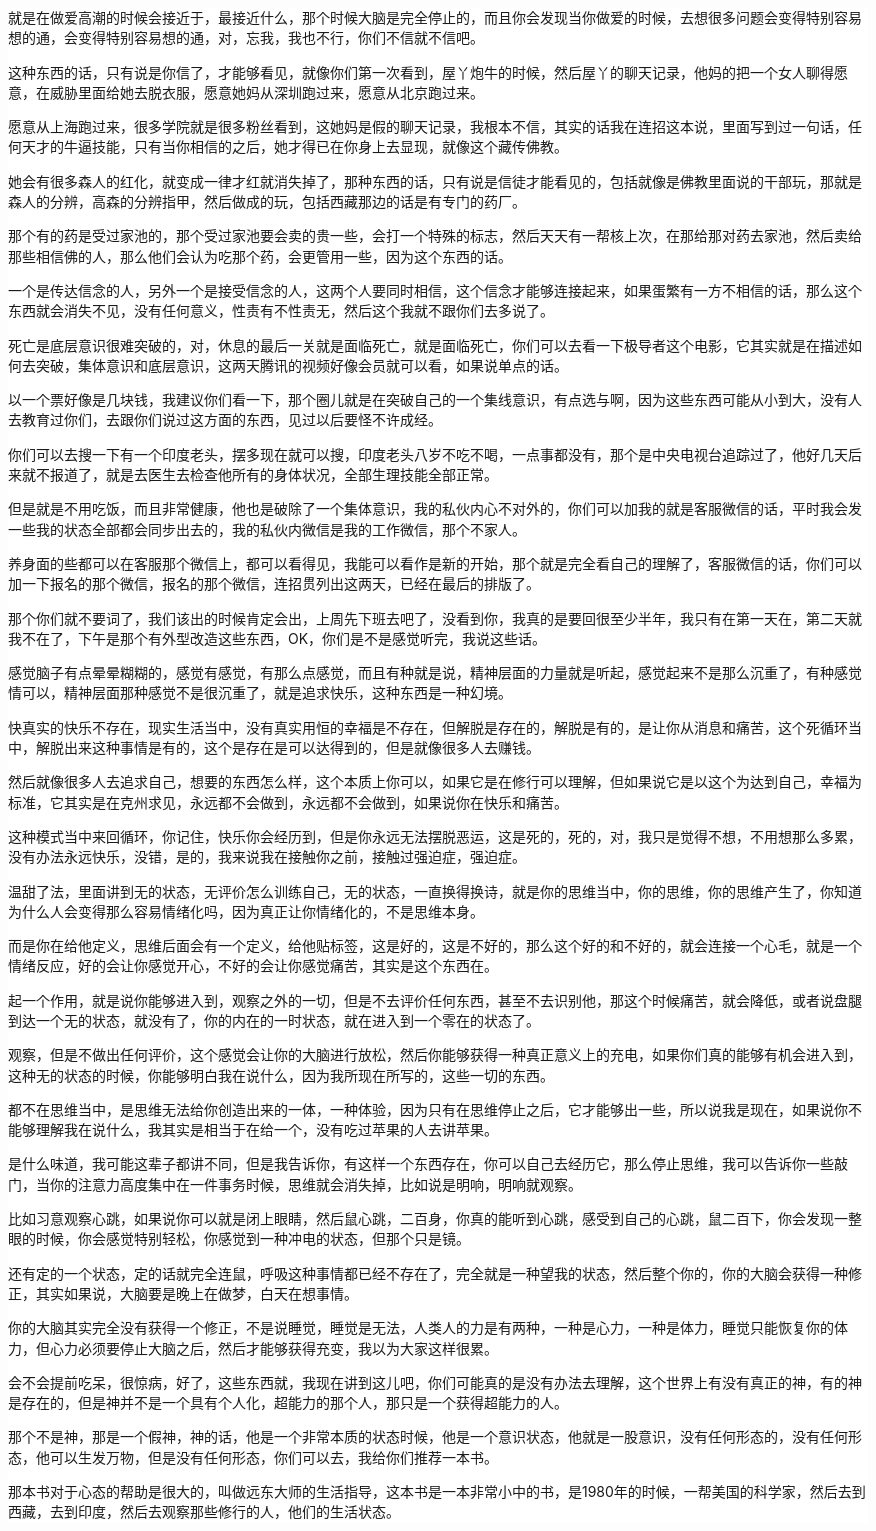 就是在做爱高潮的时候会接近于，最接近什么，那个时候大脑是完全停止的，而且你会发现当你做爱的时候，去想很多问题会变得特别容易想的通，会变得特别容易想的通，对，忘我，我也不行，你们不信就不信吧。

这种东西的话，只有说是你信了，才能够看见，就像你们第一次看到，屋丫炮牛的时候，然后屋丫的聊天记录，他妈的把一个女人聊得愿意，在威胁里面给她去脱衣服，愿意她妈从深圳跑过来，愿意从北京跑过来。

愿意从上海跑过来，很多学院就是很多粉丝看到，这她妈是假的聊天记录，我根本不信，其实的话我在连招这本说，里面写到过一句话，任何天才的牛逼技能，只有当你相信的之后，她才得已在你身上去显现，就像这个藏传佛教。

她会有很多森人的红化，就变成一律才红就消失掉了，那种东西的话，只有说是信徒才能看见的，包括就像是佛教里面说的干部玩，那就是森人的分辨，高森的分辨指甲，然后做成的玩，包括西藏那边的话是有专门的药厂。

那个有的药是受过家池的，那个受过家池要会卖的贵一些，会打一个特殊的标志，然后天天有一帮核上次，在那给那对药去家池，然后卖给那些相信佛的人，那么他们会认为吃那个药，会更管用一些，因为这个东西的话。

一个是传达信念的人，另外一个是接受信念的人，这两个人要同时相信，这个信念才能够连接起来，如果蛋繁有一方不相信的话，那么这个东西就会消失不见，没有任何意义，性责有不性责无，然后这个我就不跟你们去多说了。

死亡是底层意识很难突破的，对，休息的最后一关就是面临死亡，就是面临死亡，你们可以去看一下极导者这个电影，它其实就是在描述如何去突破，集体意识和底层意识，这两天腾讯的视频好像会员就可以看，如果说单点的话。

以一个票好像是几块钱，我建议你们看一下，那个圈儿就是在突破自己的一个集线意识，有点选与啊，因为这些东西可能从小到大，没有人去教育过你们，去跟你们说过这方面的东西，见过以后要怪不许成经。

你们可以去搜一下有一个印度老头，摆多现在就可以搜，印度老头八岁不吃不喝，一点事都没有，那个是中央电视台追踪过了，他好几天后来就不报道了，就是去医生去检查他所有的身体状况，全部生理技能全部正常。

但是就是不用吃饭，而且非常健康，他也是破除了一个集体意识，我的私伙内心不对外的，你们可以加我的就是客服微信的话，平时我会发一些我的状态全部都会同步出去的，我的私伙内微信是我的工作微信，那个不家人。

养身面的些都可以在客服那个微信上，都可以看得见，我能可以看作是新的开始，那个就是完全看自己的理解了，客服微信的话，你们可以加一下报名的那个微信，报名的那个微信，连招贯列出这两天，已经在最后的排版了。

那个你们就不要词了，我们该出的时候肯定会出，上周先下班去吧了，没看到你，我真的是要回很至少半年，我只有在第一天在，第二天就我不在了，下午是那个有外型改造这些东西，OK，你们是不是感觉听完，我说这些话。

感觉脑子有点晕晕糊糊的，感觉有感觉，有那么点感觉，而且有种就是说，精神层面的力量就是听起，感觉起来不是那么沉重了，有种感觉情可以，精神层面那种感觉不是很沉重了，就是追求快乐，这种东西是一种幻境。

快真实的快乐不存在，现实生活当中，没有真实用恒的幸福是不存在，但解脱是存在的，解脱是有的，是让你从消息和痛苦，这个死循环当中，解脱出来这种事情是有的，这个是存在是可以达得到的，但是就像很多人去赚钱。

然后就像很多人去追求自己，想要的东西怎么样，这个本质上你可以，如果它是在修行可以理解，但如果说它是以这个为达到自己，幸福为标准，它其实是在克州求见，永远都不会做到，永远都不会做到，如果说你在快乐和痛苦。

这种模式当中来回循环，你记住，快乐你会经历到，但是你永远无法摆脱恶运，这是死的，死的，对，我只是觉得不想，不用想那么多累，没有办法永远快乐，没错，是的，我来说我在接触你之前，接触过强迫症，强迫症。

温甜了法，里面讲到无的状态，无评价怎么训练自己，无的状态，一直换得换诗，就是你的思维当中，你的思维，你的思维产生了，你知道为什么人会变得那么容易情绪化吗，因为真正让你情绪化的，不是思维本身。

而是你在给他定义，思维后面会有一个定义，给他贴标签，这是好的，这是不好的，那么这个好的和不好的，就会连接一个心毛，就是一个情绪反应，好的会让你感觉开心，不好的会让你感觉痛苦，其实是这个东西在。

起一个作用，就是说你能够进入到，观察之外的一切，但是不去评价任何东西，甚至不去识别他，那这个时候痛苦，就会降低，或者说盘腿到达一个无的状态，就没有了，你的内在的一时状态，就在进入到一个零在的状态了。

观察，但是不做出任何评价，这个感觉会让你的大脑进行放松，然后你能够获得一种真正意义上的充电，如果你们真的能够有机会进入到，这种无的状态的时候，你能够明白我在说什么，因为我所现在所写的，这些一切的东西。

都不在思维当中，是思维无法给你创造出来的一体，一种体验，因为只有在思维停止之后，它才能够出一些，所以说我是现在，如果说你不能够理解我在说什么，我其实是相当于在给一个，没有吃过苹果的人去讲苹果。

是什么味道，我可能这辈子都讲不同，但是我告诉你，有这样一个东西存在，你可以自己去经历它，那么停止思维，我可以告诉你一些敲门，当你的注意力高度集中在一件事务时候，思维就会消失掉，比如说是明响，明响就观察。

比如习意观察心跳，如果说你可以就是闭上眼睛，然后鼠心跳，二百身，你真的能听到心跳，感受到自己的心跳，鼠二百下，你会发现一整眼的时候，你会感觉特别轻松，你感觉到一种冲电的状态，但那个只是镜。

还有定的一个状态，定的话就完全连鼠，呼吸这种事情都已经不存在了，完全就是一种望我的状态，然后整个你的，你的大脑会获得一种修正，其实如果说，大脑要是晚上在做梦，白天在想事情。

你的大脑其实完全没有获得一个修正，不是说睡觉，睡觉是无法，人类人的力是有两种，一种是心力，一种是体力，睡觉只能恢复你的体力，但心力必须要停止大脑之后，然后才能够获得充变，我以为大家这样很累。

会不会提前吃呆，很惊病，好了，这些东西就，我现在讲到这儿吧，你们可能真的是没有办法去理解，这个世界上有没有真正的神，有的神是存在的，但是神并不是一个具有个人化，超能力的那个人，那只是一个获得超能力的人。

那个不是神，那是一个假神，神的话，他是一个非常本质的状态时候，他是一个意识状态，他就是一股意识，没有任何形态的，没有任何形态，他可以生发万物，但是没有任何形态，你们可以去，我给你们推荐一本书。

那本书对于心态的帮助是很大的，叫做远东大师的生活指导，这本书是一本非常小中的书，是1980年的时候，一帮美国的科学家，然后去到西藏，去到印度，然后去观察那些修行的人，他们的生活状态。
